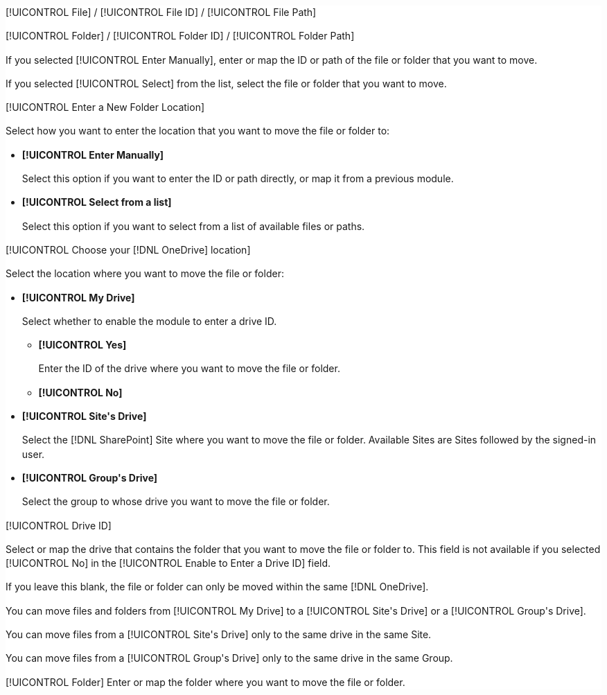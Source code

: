   </tr> 
  <tr> 
   <td role="rowheader"> <p role="rowheader">[!UICONTROL File] / [!UICONTROL File ID] / [!UICONTROL File Path]</p> <p role="rowheader">[!UICONTROL Folder] / [!UICONTROL Folder ID] / [!UICONTROL Folder Path]</p> </td> 
   <td> <p>If you selected [!UICONTROL Enter Manually], enter or map the ID or path of the file or folder that you want to move.</p> <p>If you selected [!UICONTROL Select] from the list, select the file or folder that you want to move.</p> </td> 
  </tr> 
  <tr> 
   <td role="rowheader">[!UICONTROL Enter a New Folder Location]</td> 
   <td> <p>Select how you want to enter the location that you want to move the file or folder to:</p> 
    <ul> 
     <li> <p><b>[!UICONTROL Enter Manually]</b> </p> <p>Select this option if you want to enter the ID or path directly, or map it from a previous module.</p> </li> 
     <li> <p><b>[!UICONTROL Select from a list]</b> </p> <p>Select this option if you want to select from a list of available files or paths. </p> </li> 
    </ul> </td> 
  </tr> 
  <tr> 
   <td role="rowheader">[!UICONTROL Choose your [!DNL OneDrive] location]</td> 
   <td> <p>Select the location where you want to move the file or folder:</p> 
    <ul> 
     <li> <p><b>[!UICONTROL My Drive]</b> </p> <p>Select whether to enable the module to enter a drive ID.</p> 
      <ul> 
       <li> <p><b>[!UICONTROL Yes]</b> </p> <p>Enter the ID of the drive where you want to move the file or folder.</p> </li> 
       <li> <p><b>[!UICONTROL No]</b> </p> </li> 
      </ul> </li> 
     <li> <p><b>[!UICONTROL Site's Drive]</b> </p> <p>Select the [!DNL SharePoint] Site where you want to move the file or folder. Available Sites are Sites followed by the signed-in user.</p> </li> 
     <li> <p><b>[!UICONTROL Group's Drive]</b> </p> <p>Select the group to whose drive you want to move the file or folder.</p> </li> 
    </ul> </td> 
  </tr> 
  <tr> 
   <td role="rowheader">[!UICONTROL Drive ID]</td> 
   <td> <p>Select or map the drive that contains the folder that you want to move the file or folder to. This field is not available if you selected [!UICONTROL No] in the [!UICONTROL Enable to Enter a Drive ID] field.</p> <p>If you leave this blank, the file or folder can only be moved within the same [!DNL OneDrive].</p> <p>You can move files and folders from [!UICONTROL My Drive] to a [!UICONTROL Site's Drive] or a [!UICONTROL Group's Drive]. </p> <p>You can move files from a [!UICONTROL Site's Drive] only to the same drive in the same Site.</p> <p>You can move files from a [!UICONTROL Group's Drive] only to the same drive in the same Group.</p> </td> 
  </tr> 
  <tr> 
   <td role="rowheader">[!UICONTROL Folder]</td> 
   <td>Enter or map the folder where you want to move the file or folder.</td> 
  </tr> 
 </tbody> 
</table>
